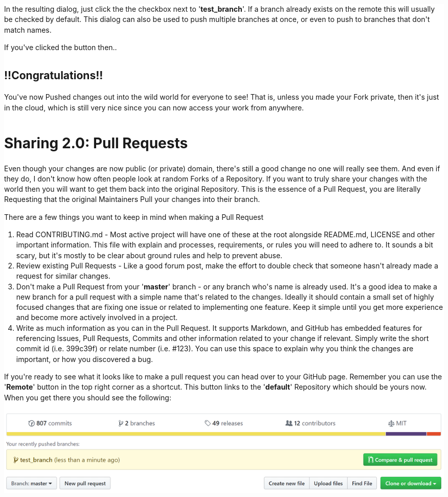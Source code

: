 In the resulting dialog, just click the the checkbox next to '**test_branch**'. If a branch already exists on the remote this will usually be checked by default. This dialog can also be used to push multiple branches at once, or even to push to branches that don't match names.

If you've clicked the button then..

## !!Congratulations!!

You've now Pushed changes out into the wild world for everyone to see! That is, unless you made your Fork private, then it's just in the cloud, which is still very nice since you can now access your work from anywhere.

# Sharing 2.0: Pull Requests

Even though your changes are now public (or private) domain, there's still a good change no one will really see them. And even if they do, I don't know how often people look at random Forks of a Repository. If you want to truly share your changes with the world then you will want to get them back into the original Repository. This is the essence of a Pull Request, you are literally Requesting that the original Maintainers Pull your changes into their branch.

There are a few things you want to keep in mind when making a Pull Request
1. Read CONTRIBUTING<span/>.md - Most active project will have one of these at the root alongside README.md, LICENSE and other important information. This file with explain and processes, requirements, or rules you will need to adhere to. It sounds a bit scary, but it's mostly to be clear about ground rules and help to prevent abuse.
2. Review existing Pull Requests - Like a good forum post, make the effort to double check that someone hasn't already made a request for similar changes.
2. Don't make a Pull Request from your '**master**' branch - or any branch who's name is already used. It's a good idea to make a new branch for a pull request with a simple name that's related to the changes. Ideally it should contain a small set of highly focused changes that are fixing one issue or related to implementing one feature. Keep it simple until you get more experience and become more actively involved in a project.
3. Write as much information as you can in the Pull Request. It supports Markdown, and GitHub has embedded features for referencing Issues, Pull Requests, Commits and other information related to your change if relevant. Simply write the short commit id (i.e. 399c39f) or relate number (i.e. #123). You can use this space to explain why you think the changes are important, or how you discovered a bug.

If you're ready to see what it looks like to make a pull request you can head over to your GitHub page. Remember you can use the '**Remote**' button in the top right corner as a shortcut. This button links to the '**default**' Repository which should be yours now. When you get there you should see the following:

![](images/pull_request1.png "Pull request sample link")
